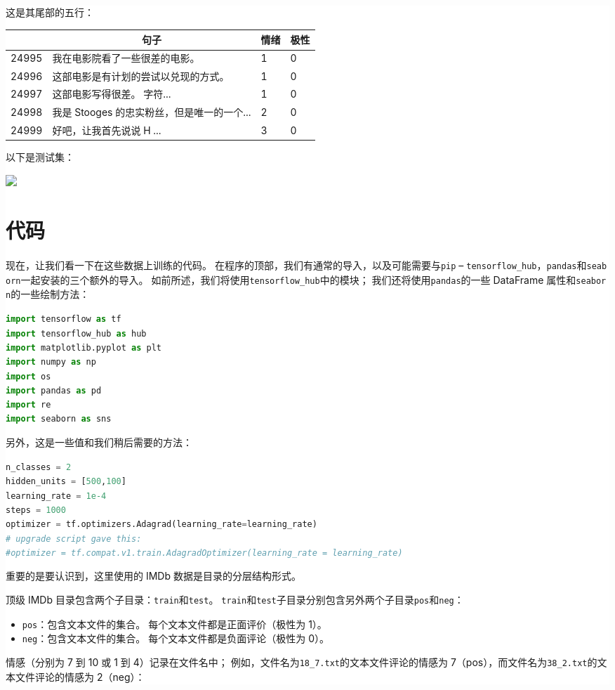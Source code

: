这是其尾部的五行：

|  | 句子 | 情绪 | 极性 |
| --- | --- | --- | --- |
| 24995 | 我在电影院看了一些很差的电影。 | 1 | 0 |
| 24996 | 这部电影是有计划的尝试以兑现的方式。 | 1 | 0 |
| 24997 | 这部电影写得很差。 字符... | 1 | 0 |
| 24998 | 我是 Stooges 的忠实粉丝，但是唯一的一个... | 2 | 0 |
| 24999 | 好吧，让我首先说说 H ... | 3 | 0 |

以下是测试集：

![](img/2bfa077e-c4cd-43a1-9140-74b375ee7897.png)

# 代码

现在，让我们看一下在这些数据上训练的代码。 在程序的顶部，我们有通常的导入，以及可能需要与`pip` – `tensorflow_hub`，`pandas`和`seaborn`一起安装的三个额外的导入。 如前所述，我们将使用`tensorflow_hub`中的模块； 我们还将使用`pandas`的一些 DataFrame 属性和`seaborn`的一些绘制方法：

```py
import tensorflow as tf
import tensorflow_hub as hub
import matplotlib.pyplot as plt
import numpy as np
import os
import pandas as pd
import re
import seaborn as sns
```

另外，这是一些值和我们稍后需要的方法：

```py
n_classes = 2
hidden_units = [500,100]
learning_rate = 1e-4
steps = 1000
optimizer = tf.optimizers.Adagrad(learning_rate=learning_rate)
# upgrade script gave this:
#optimizer = tf.compat.v1.train.AdagradOptimizer(learning_rate = learning_rate)
```

重要的是要认识到，这里使用的 IMDb 数据是目录的分层结构形式。

顶级 IMDb 目录包含两个子目录：`train`和`test`。 `train`和`test`子目录分别包含另外两个子目录`pos`和`neg`：

*   `pos`：包含文本文件的集合。 每个文本文件都是正面评价（极性为 1）。
*   `neg`：包含文本文件的集合。 每个文本文件都是负面评论（极性为 0）。

情感（分别为 7 到 10 或 1 到 4）记录在文件名中； 例如，文件名为`18_7.txt`的文本文件评论的情感为 7（pos），而文件名为`38_2.txt`的文本文件评论的情感为 2（neg）：
